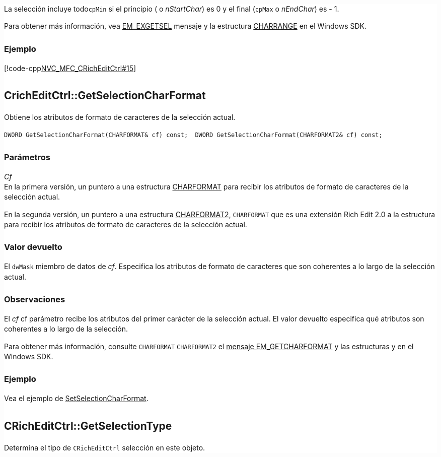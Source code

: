 La selección incluye todo`cpMin` si el principio ( o *nStartChar*) es 0 y el final (`cpMax` o *nEndChar*) es - 1.

Para obtener más información, vea [EM_EXGETSEL](/windows/win32/Controls/em-exgetsel) mensaje y la estructura [CHARRANGE](/windows/win32/api/richedit/ns-richedit-charrange) en el Windows SDK.

### <a name="example"></a>Ejemplo

[!code-cpp[NVC_MFC_CRichEditCtrl#15](../../mfc/reference/codesnippet/cpp/cricheditctrl-class_15.cpp)]

## <a name="cricheditctrlgetselectioncharformat"></a><a name="getselectioncharformat"></a>CrichEditCtrl::GetSelectionCharFormat

Obtiene los atributos de formato de caracteres de la selección actual.

```
DWORD GetSelectionCharFormat(CHARFORMAT& cf) const;  DWORD GetSelectionCharFormat(CHARFORMAT2& cf) const;
```

### <a name="parameters"></a>Parámetros

*Cf*<br/>
En la primera versión, un puntero a una estructura [CHARFORMAT](/windows/win32/api/richedit/ns-richedit-charformata) para recibir los atributos de formato de caracteres de la selección actual.

En la segunda versión, un puntero a una estructura [CHARFORMAT2,](/windows/win32/api/richedit/ns-richedit-charformat2w) `CHARFORMAT` que es una extensión Rich Edit 2.0 a la estructura para recibir los atributos de formato de caracteres de la selección actual.

### <a name="return-value"></a>Valor devuelto

El `dwMask` miembro de datos de *cf*. Especifica los atributos de formato de caracteres que son coherentes a lo largo de la selección actual.

### <a name="remarks"></a>Observaciones

El *cf* cf parámetro recibe los atributos del primer carácter de la selección actual. El valor devuelto especifica qué atributos son coherentes a lo largo de la selección.

Para obtener más información, consulte `CHARFORMAT` `CHARFORMAT2` el [mensaje EM_GETCHARFORMAT](/windows/win32/Controls/em-getcharformat) y las estructuras y en el Windows SDK.

### <a name="example"></a>Ejemplo

  Vea el ejemplo de [SetSelectionCharFormat](#setselectioncharformat).

## <a name="cricheditctrlgetselectiontype"></a><a name="getselectiontype"></a>CRichEditCtrl::GetSelectionType

Determina el tipo de `CRichEditCtrl` selección en este objeto.
